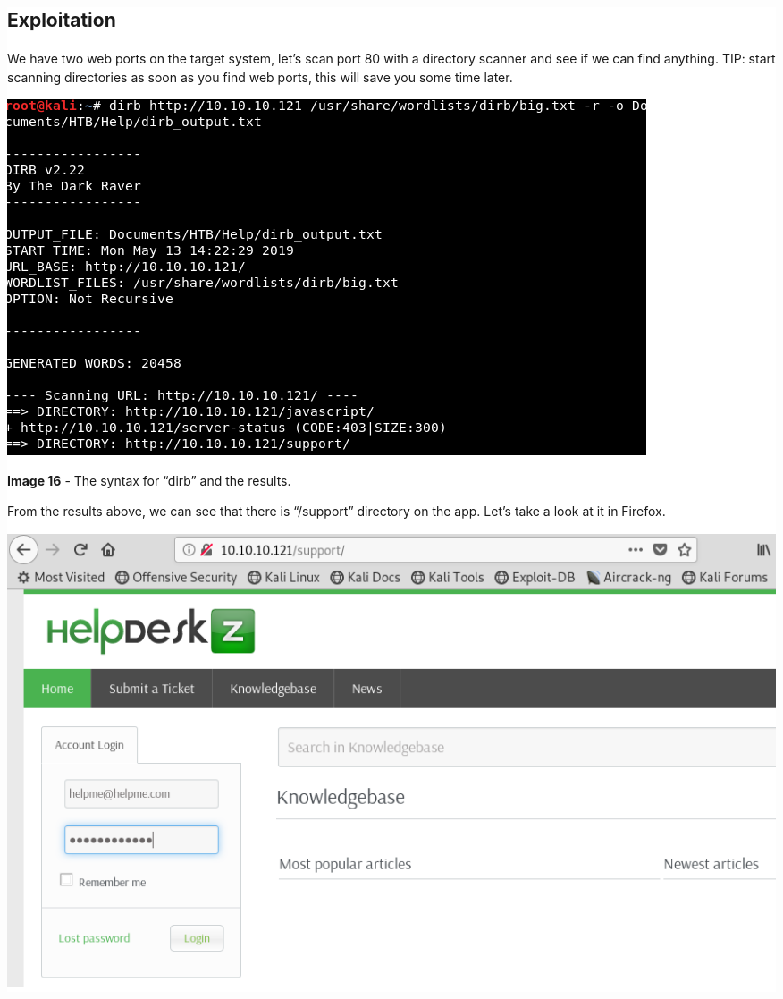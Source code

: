## Exploitation
We have two web ports on the target system, let’s scan port 80 with a directory scanner and see if we can find anything.  TIP: start scanning directories as soon as you find web ports, this will save you some time later.

![16](/images/help/16.png)

**Image 16** - The syntax for “dirb” and the results.

From the results above, we can see that there is “/support” directory on the app.  Let’s take a look at it in Firefox.

![17](/images/help/17.png)
